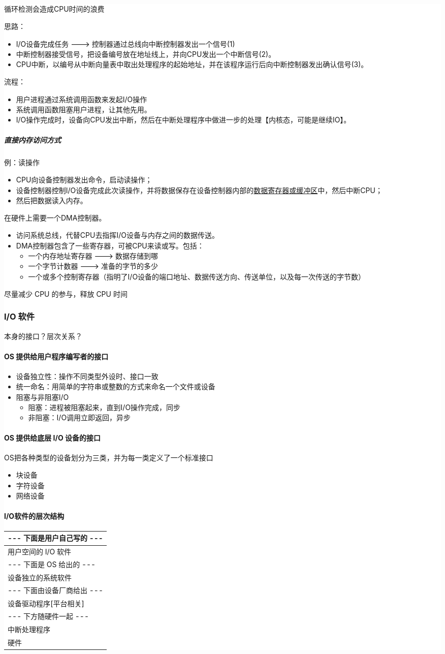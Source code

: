 循环检测会造成CPU时间的浪费

思路：

+ I/O设备完成任务 ---> 控制器通过总线向中断控制器发出一个信号(1)
+ 中断控制器接受信号，把设备编号放在地址线上，并向CPU发出一个中断信号(2)。
+ CPU中断，以编号从中断向量表中取出处理程序的起始地址，并在该程序运行后向中断控制器发出确认信号(3)。

流程：

+ 用户进程通过系统调用函数来发起I/O操作
+ 系统调用函数阻塞用户进程，让其他先用。
+ I/O操作完成时，设备向CPU发出中断，然后在中断处理程序中做进一步的处理【内核态，可能是继续IO】。

##### 直接内存访问方式

例：读操作

+ CPU向设备控制器发出命令，启动读操作；
+ 设备控制器控制I/O设备完成此次读操作，并将数据保存在设备控制器内部的<u>数据寄存器或缓冲区</u>中，然后中断CPU；
+ 然后把数据读入内存。

在硬件上需要一个DMA控制器。

+ 访问系统总线，代替CPU去指挥I/O设备与内存之间的数据传送。
+ DMA控制器包含了一些寄存器，可被CPU来读或写。包括：
  + 一个内存地址寄存器 ---> 数据存储到哪
  + 一个字节计数器 ---> 准备的字节的多少
  + 一个或多个控制寄存器（指明了I/O设备的端口地址、数据传送方向、传送单位，以及每一次传送的字节数）

尽量减少 CPU 的参与，释放 CPU 时间

### I/O 软件

本身的接口？层次关系？

#### OS 提供给用户程序编写者的接口

+ 设备独立性：操作不同类型外设时、接口一致
+ 统一命名：用简单的字符串或整数的方式来命名一个文件或设备
+ 阻塞与非阻塞I/O
  + 阻塞：进程被阻塞起来，直到I/O操作完成，同步
  + 非阻塞：I/O调用立即返回，异步

#### OS 提供给底层 I/O 设备的接口

OS把各种类型的设备划分为三类，并为每一类定义了一个标准接口

+ 块设备
+ 字符设备
+ 网络设备

####  I/O软件的层次结构 

| --- 下面是用户自己写的 --- |
| :------------------------- |
| 用户空间的 I/O 软件        |
| --- 下面是 OS 给出的 ---   |
| 设备独立的系统软件         |
| --- 下面由设备厂商给出 --- |
| 设备驱动程序[平台相关]     |
| --- 下方随硬件一起 ---     |
| 中断处理程序               |
| 硬件                       |
